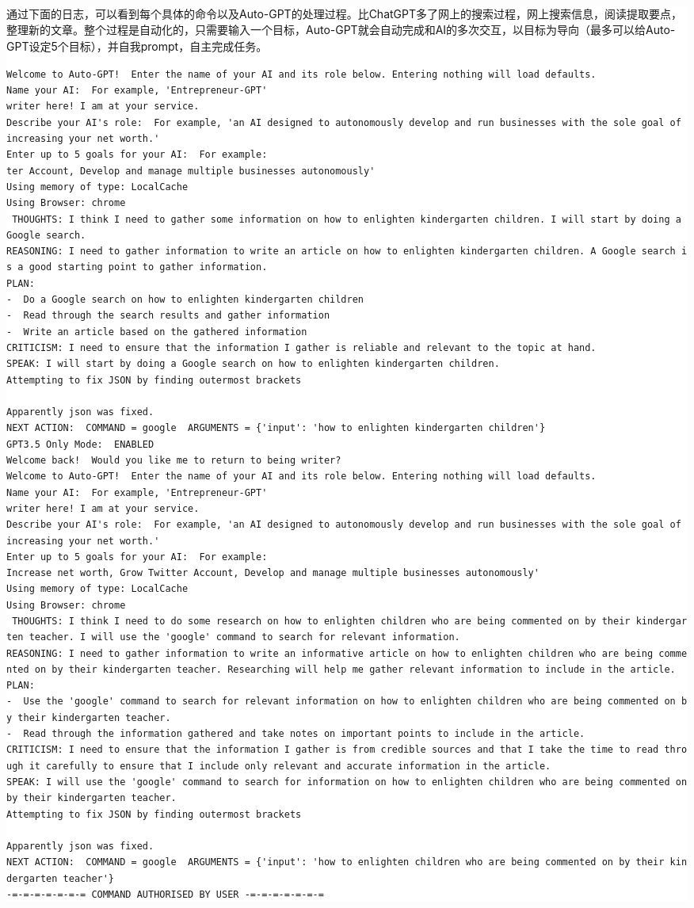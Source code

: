 通过下面的日志，可以看到每个具体的命令以及Auto-GPT的处理过程。比ChatGPT多了网上的搜索过程，网上搜索信息，阅读提取要点，整理新的文章。整个过程是自动化的，只需要输入一个目标，Auto-GPT就会自动完成和AI的多次交互，以目标为导向（最多可以给Auto-GPT设定5个目标），并自我prompt，自主完成任务。


```txt
Welcome to Auto-GPT!  Enter the name of your AI and its role below. Entering nothing will load defaults.
Name your AI:  For example, 'Entrepreneur-GPT'
writer here! I am at your service.
Describe your AI's role:  For example, 'an AI designed to autonomously develop and run businesses with the sole goal of increasing your net worth.'
Enter up to 5 goals for your AI:  For example: 
ter Account, Develop and manage multiple businesses autonomously'
Using memory of type: LocalCache
Using Browser: chrome
 THOUGHTS: I think I need to gather some information on how to enlighten kindergarten children. I will start by doing a Google search.
REASONING: I need to gather information to write an article on how to enlighten kindergarten children. A Google search is a good starting point to gather information.
PLAN: 
-  Do a Google search on how to enlighten kindergarten children
-  Read through the search results and gather information
-  Write an article based on the gathered information
CRITICISM: I need to ensure that the information I gather is reliable and relevant to the topic at hand.
SPEAK: I will start by doing a Google search on how to enlighten kindergarten children.
Attempting to fix JSON by finding outermost brackets

Apparently json was fixed. 
NEXT ACTION:  COMMAND = google  ARGUMENTS = {'input': 'how to enlighten kindergarten children'}
GPT3.5 Only Mode:  ENABLED
Welcome back!  Would you like me to return to being writer?
Welcome to Auto-GPT!  Enter the name of your AI and its role below. Entering nothing will load defaults.
Name your AI:  For example, 'Entrepreneur-GPT'
writer here! I am at your service.
Describe your AI's role:  For example, 'an AI designed to autonomously develop and run businesses with the sole goal of increasing your net worth.'
Enter up to 5 goals for your AI:  For example: 
Increase net worth, Grow Twitter Account, Develop and manage multiple businesses autonomously'
Using memory of type: LocalCache
Using Browser: chrome
 THOUGHTS: I think I need to do some research on how to enlighten children who are being commented on by their kindergarten teacher. I will use the 'google' command to search for relevant information.
REASONING: I need to gather information to write an informative article on how to enlighten children who are being commented on by their kindergarten teacher. Researching will help me gather relevant information to include in the article.
PLAN: 
-  Use the 'google' command to search for relevant information on how to enlighten children who are being commented on by their kindergarten teacher.
-  Read through the information gathered and take notes on important points to include in the article.
CRITICISM: I need to ensure that the information I gather is from credible sources and that I take the time to read through it carefully to ensure that I include only relevant and accurate information in the article.
SPEAK: I will use the 'google' command to search for information on how to enlighten children who are being commented on by their kindergarten teacher.
Attempting to fix JSON by finding outermost brackets

Apparently json was fixed. 
NEXT ACTION:  COMMAND = google  ARGUMENTS = {'input': 'how to enlighten children who are being commented on by their kindergarten teacher'}
-=-=-=-=-=-=-= COMMAND AUTHORISED BY USER -=-=-=-=-=-=-= 
```